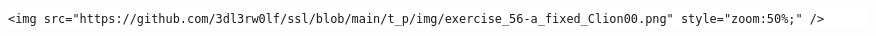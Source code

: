     <img src="https://github.com/3dl3rw0lf/ssl/blob/main/t_p/img/exercise_56-a_fixed_Clion00.png" style="zoom:50%;" />
